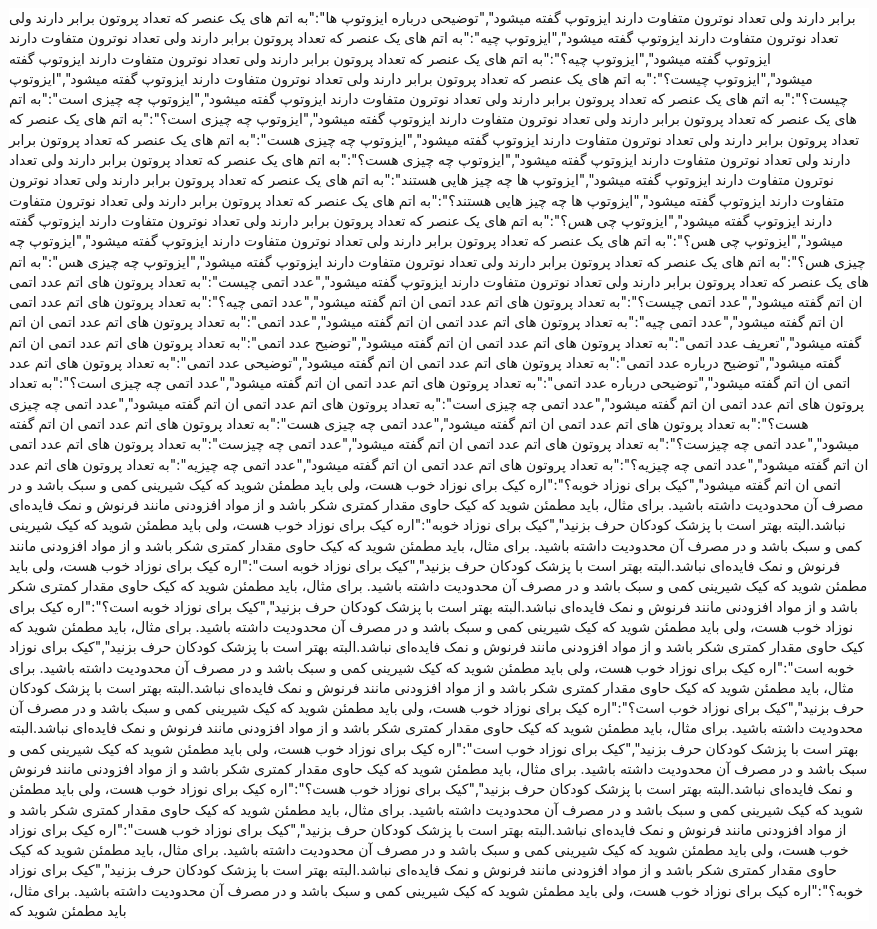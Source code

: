 برابر دارند ولی تعداد نوترون متفاوت دارند ایزوتوپ گفته میشود","توضیحی درباره ایزوتوپ ها":"به اتم های یک عنصر که تعداد پروتون برابر دارند ولی تعداد نوترون متفاوت دارند ایزوتوپ گفته میشود","ایزوتوپ چیه":"به اتم های یک عنصر که تعداد پروتون برابر دارند ولی تعداد نوترون متفاوت دارند ایزوتوپ گفته میشود","ایزوتوپ چیه؟":"به اتم های یک عنصر که تعداد پروتون برابر دارند ولی تعداد نوترون متفاوت دارند ایزوتوپ گفته میشود","ایزوتوپ چیست؟":"به اتم های یک عنصر که تعداد پروتون برابر دارند ولی تعداد نوترون متفاوت دارند ایزوتوپ گفته میشود","ایزوتوپ چیست؟":"به اتم های یک عنصر که تعداد پروتون برابر دارند ولی تعداد نوترون متفاوت دارند ایزوتوپ گفته میشود","ایزوتوپ چه چیزی است":"به اتم های یک عنصر که تعداد پروتون برابر دارند ولی تعداد نوترون متفاوت دارند ایزوتوپ گفته میشود","ایزوتوپ چه چیزی است؟":"به اتم های یک عنصر که تعداد پروتون برابر دارند ولی تعداد نوترون متفاوت دارند ایزوتوپ گفته میشود","ایزوتوپ چه چیزی هست":"به اتم های یک عنصر که تعداد پروتون برابر دارند ولی تعداد نوترون متفاوت دارند ایزوتوپ گفته میشود","ایزوتوپ چه چیزی هست؟":"به اتم های یک عنصر که تعداد پروتون برابر دارند ولی تعداد نوترون متفاوت دارند ایزوتوپ گفته میشود","ایزوتوپ ها چه چیز هایی هستند":"به اتم های یک عنصر که تعداد پروتون برابر دارند ولی تعداد نوترون متفاوت دارند ایزوتوپ گفته میشود","ایزوتوپ ها چه چیز هایی هستند؟":"به اتم های یک عنصر که تعداد پروتون برابر دارند ولی تعداد نوترون متفاوت دارند ایزوتوپ گفته میشود","ایزوتوپ چی هس؟":"به اتم های یک عنصر که تعداد پروتون برابر دارند ولی تعداد نوترون متفاوت دارند ایزوتوپ گفته میشود","ایزوتوپ چی هس؟":"به اتم های یک عنصر که تعداد پروتون برابر دارند ولی تعداد نوترون متفاوت دارند ایزوتوپ گفته میشود","ایزوتوپ چه چیزی هس؟":"به اتم های یک عنصر که تعداد پروتون برابر دارند ولی تعداد نوترون متفاوت دارند ایزوتوپ گفته میشود","ایزوتوپ چه چیزی هس":"به اتم های یک عنصر که تعداد پروتون برابر دارند ولی تعداد نوترون متفاوت دارند ایزوتوپ گفته میشود","عدد اتمی چیست":"به تعداد پروتون های اتم عدد اتمی ان اتم گفته میشود","عدد اتمی چیست؟":"به تعداد پروتون های اتم عدد اتمی ان اتم گفته میشود","عدد اتمی چیه؟":"به تعداد پروتون های اتم عدد اتمی ان اتم گفته میشود","عدد اتمی چیه":"به تعداد پروتون های اتم عدد اتمی ان اتم گفته میشود","عدد اتمی":"به تعداد پروتون های اتم عدد اتمی ان اتم گفته میشود","تعریف عدد اتمی":"به تعداد پروتون های اتم عدد اتمی ان اتم گفته میشود","توضیح عدد اتمی":"به تعداد پروتون های اتم عدد اتمی ان اتم گفته میشود","توضیح درباره عدد اتمی":"به تعداد پروتون های اتم عدد اتمی ان اتم گفته میشود","توضیحی عدد اتمی":"به تعداد پروتون های اتم عدد اتمی ان اتم گفته میشود","توضیحی درباره عدد اتمی":"به تعداد پروتون های اتم عدد اتمی ان اتم گفته میشود","عدد اتمی چه چیزی است؟":"به تعداد پروتون های اتم عدد اتمی ان اتم گفته میشود","عدد اتمی چه چیزی است":"به تعداد پروتون های اتم عدد اتمی ان اتم گفته میشود","عدد اتمی چه چیزی هست؟":"به تعداد پروتون های اتم عدد اتمی ان اتم گفته میشود","عدد اتمی چه چیزی هست":"به تعداد پروتون های اتم عدد اتمی ان اتم گفته میشود","عدد اتمی چه چیزست؟":"به تعداد پروتون های اتم عدد اتمی ان اتم گفته میشود","عدد اتمی چه چیزست":"به تعداد پروتون های اتم عدد اتمی ان اتم گفته میشود","عدد اتمی چه چیزیه؟":"به تعداد پروتون های اتم عدد اتمی ان اتم گفته میشود","عدد اتمی چه چیزیه":"به تعداد پروتون های اتم عدد اتمی ان اتم گفته میشود","کیک برای نوزاد خوبه؟":"‌اره کیک برای نوزاد خوب هست، ولی باید مطمئن شوید که کیک شیرینی کمی و سبک باشد و در مصرف آن محدودیت داشته باشید. برای مثال، باید مطمئن شوید که کیک حاوی مقدار کمتری شکر باشد و از مواد افزودنی مانند فرنوش و نمک فایده‌ای نباشد.البته بهتر است با پزشک کودکان حرف بزنید","کیک برای نوزاد خوبه":"‌اره کیک برای نوزاد خوب هست، ولی باید مطمئن شوید که کیک شیرینی کمی و سبک باشد و در مصرف آن محدودیت داشته باشید. برای مثال، باید مطمئن شوید که کیک حاوی مقدار کمتری شکر باشد و از مواد افزودنی مانند فرنوش و نمک فایده‌ای نباشد.البته بهتر است با پزشک کودکان حرف بزنید","کیک برای نوزاد خوبه است":"‌اره کیک برای نوزاد خوب هست، ولی باید مطمئن شوید که کیک شیرینی کمی و سبک باشد و در مصرف آن محدودیت داشته باشید. برای مثال، باید مطمئن شوید که کیک حاوی مقدار کمتری شکر باشد و از مواد افزودنی مانند فرنوش و نمک فایده‌ای نباشد.البته بهتر است با پزشک کودکان حرف بزنید","کیک برای نوزاد خوبه است؟":"‌اره کیک برای نوزاد خوب هست، ولی باید مطمئن شوید که کیک شیرینی کمی و سبک باشد و در مصرف آن محدودیت داشته باشید. برای مثال، باید مطمئن شوید که کیک حاوی مقدار کمتری شکر باشد و از مواد افزودنی مانند فرنوش و نمک فایده‌ای نباشد.البته بهتر است با پزشک کودکان حرف بزنید","کیک برای نوزاد خوبه است":"‌اره کیک برای نوزاد خوب هست، ولی باید مطمئن شوید که کیک شیرینی کمی و سبک باشد و در مصرف آن محدودیت داشته باشید. برای مثال، باید مطمئن شوید که کیک حاوی مقدار کمتری شکر باشد و از مواد افزودنی مانند فرنوش و نمک فایده‌ای نباشد.البته بهتر است با پزشک کودکان حرف بزنید","کیک برای نوزاد خوب است؟":"‌اره کیک برای نوزاد خوب هست، ولی باید مطمئن شوید که کیک شیرینی کمی و سبک باشد و در مصرف آن محدودیت داشته باشید. برای مثال، باید مطمئن شوید که کیک حاوی مقدار کمتری شکر باشد و از مواد افزودنی مانند فرنوش و نمک فایده‌ای نباشد.البته بهتر است با پزشک کودکان حرف بزنید","کیک برای نوزاد خوب است":"‌اره کیک برای نوزاد خوب هست، ولی باید مطمئن شوید که کیک شیرینی کمی و سبک باشد و در مصرف آن محدودیت داشته باشید. برای مثال، باید مطمئن شوید که کیک حاوی مقدار کمتری شکر باشد و از مواد افزودنی مانند فرنوش و نمک فایده‌ای نباشد.البته بهتر است با پزشک کودکان حرف بزنید","کیک برای نوزاد خوب هست؟":"‌اره کیک برای نوزاد خوب هست، ولی باید مطمئن شوید که کیک شیرینی کمی و سبک باشد و در مصرف آن محدودیت داشته باشید. برای مثال، باید مطمئن شوید که کیک حاوی مقدار کمتری شکر باشد و از مواد افزودنی مانند فرنوش و نمک فایده‌ای نباشد.البته بهتر است با پزشک کودکان حرف بزنید","کیک برای نوزاد خوب هست":"‌اره کیک برای نوزاد خوب هست، ولی باید مطمئن شوید که کیک شیرینی کمی و سبک باشد و در مصرف آن محدودیت داشته باشید. برای مثال، باید مطمئن شوید که کیک حاوی مقدار کمتری شکر باشد و از مواد افزودنی مانند فرنوش و نمک فایده‌ای نباشد.البته بهتر است با پزشک کودکان حرف بزنید","کیک برای نوزاد خوبه؟":"‌اره کیک برای نوزاد خوب هست، ولی باید مطمئن شوید که کیک شیرینی کمی و سبک باشد و در مصرف آن محدودیت داشته باشید. برای مثال، باید مطمئن شوید که